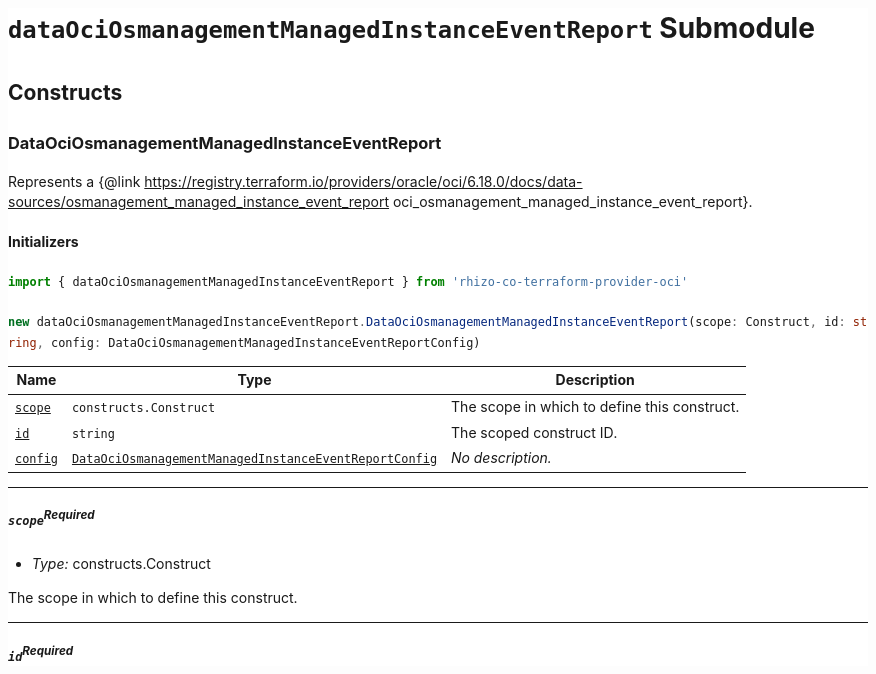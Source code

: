 # `dataOciOsmanagementManagedInstanceEventReport` Submodule <a name="`dataOciOsmanagementManagedInstanceEventReport` Submodule" id="rhizo-co-terraform-provider-oci.dataOciOsmanagementManagedInstanceEventReport"></a>

## Constructs <a name="Constructs" id="Constructs"></a>

### DataOciOsmanagementManagedInstanceEventReport <a name="DataOciOsmanagementManagedInstanceEventReport" id="rhizo-co-terraform-provider-oci.dataOciOsmanagementManagedInstanceEventReport.DataOciOsmanagementManagedInstanceEventReport"></a>

Represents a {@link https://registry.terraform.io/providers/oracle/oci/6.18.0/docs/data-sources/osmanagement_managed_instance_event_report oci_osmanagement_managed_instance_event_report}.

#### Initializers <a name="Initializers" id="rhizo-co-terraform-provider-oci.dataOciOsmanagementManagedInstanceEventReport.DataOciOsmanagementManagedInstanceEventReport.Initializer"></a>

```typescript
import { dataOciOsmanagementManagedInstanceEventReport } from 'rhizo-co-terraform-provider-oci'

new dataOciOsmanagementManagedInstanceEventReport.DataOciOsmanagementManagedInstanceEventReport(scope: Construct, id: string, config: DataOciOsmanagementManagedInstanceEventReportConfig)
```

| **Name** | **Type** | **Description** |
| --- | --- | --- |
| <code><a href="#rhizo-co-terraform-provider-oci.dataOciOsmanagementManagedInstanceEventReport.DataOciOsmanagementManagedInstanceEventReport.Initializer.parameter.scope">scope</a></code> | <code>constructs.Construct</code> | The scope in which to define this construct. |
| <code><a href="#rhizo-co-terraform-provider-oci.dataOciOsmanagementManagedInstanceEventReport.DataOciOsmanagementManagedInstanceEventReport.Initializer.parameter.id">id</a></code> | <code>string</code> | The scoped construct ID. |
| <code><a href="#rhizo-co-terraform-provider-oci.dataOciOsmanagementManagedInstanceEventReport.DataOciOsmanagementManagedInstanceEventReport.Initializer.parameter.config">config</a></code> | <code><a href="#rhizo-co-terraform-provider-oci.dataOciOsmanagementManagedInstanceEventReport.DataOciOsmanagementManagedInstanceEventReportConfig">DataOciOsmanagementManagedInstanceEventReportConfig</a></code> | *No description.* |

---

##### `scope`<sup>Required</sup> <a name="scope" id="rhizo-co-terraform-provider-oci.dataOciOsmanagementManagedInstanceEventReport.DataOciOsmanagementManagedInstanceEventReport.Initializer.parameter.scope"></a>

- *Type:* constructs.Construct

The scope in which to define this construct.

---

##### `id`<sup>Required</sup> <a name="id" id="rhizo-co-terraform-provider-oci.dataOciOsmanagementManagedInstanceEventReport.DataOciOsmanagementManagedInstanceEventReport.Initializer.parameter.id"></a>
